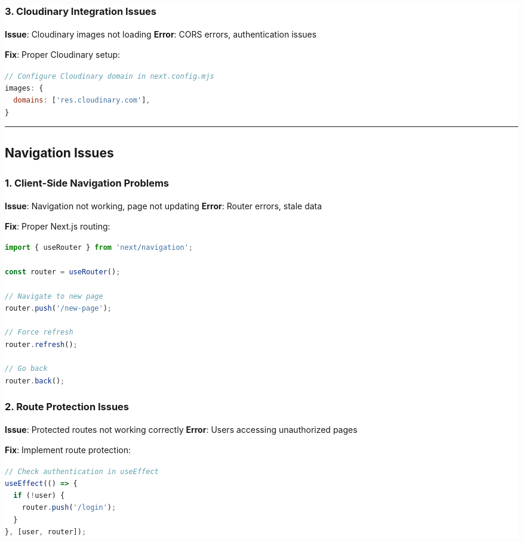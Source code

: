 ### 3. Cloudinary Integration Issues

**Issue**: Cloudinary images not loading
**Error**: CORS errors, authentication issues

**Fix**: Proper Cloudinary setup:

```javascript
// Configure Cloudinary domain in next.config.mjs
images: {
  domains: ['res.cloudinary.com'],
}
```

---

## Navigation Issues

### 1. Client-Side Navigation Problems

**Issue**: Navigation not working, page not updating
**Error**: Router errors, stale data

**Fix**: Proper Next.js routing:

```javascript
import { useRouter } from 'next/navigation';

const router = useRouter();

// Navigate to new page
router.push('/new-page');

// Force refresh
router.refresh();

// Go back
router.back();
```

### 2. Route Protection Issues

**Issue**: Protected routes not working correctly
**Error**: Users accessing unauthorized pages

**Fix**: Implement route protection:

```javascript
// Check authentication in useEffect
useEffect(() => {
  if (!user) {
    router.push('/login');
  }
}, [user, router]);
```
